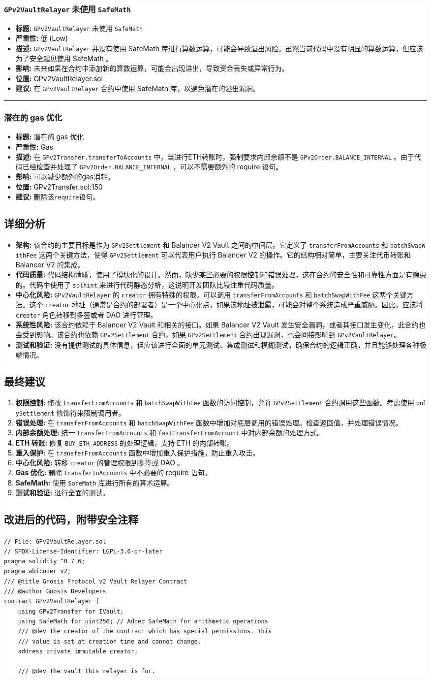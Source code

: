 ### `GPv2VaultRelayer` 未使用 `SafeMath`
- **标题:** `GPv2VaultRelayer` 未使用 `SafeMath`
- **严重性:** 低 (Low)
- **描述:** `GPv2VaultRelayer` 并没有使用 SafeMath 库进行算数运算，可能会导致溢出风险。虽然当前代码中没有明显的算数运算，但应该为了安全起见使用 SafeMath 。
- **影响:**  未来如果在合约中添加新的算数运算，可能会出现溢出，导致资金丢失或异常行为。
- **位置:**  GPv2VaultRelayer.sol
- **建议:**  在 `GPv2VaultRelayer` 合约中使用 SafeMath 库，以避免潜在的溢出漏洞。

---
### 潜在的 gas 优化
- **标题:**  潜在的 gas 优化
- **严重性:** Gas
- **描述:** 在 `GPv2Transfer.transferToAccounts` 中，当进行ETH转账时，强制要求内部余额不是 `GPv2Order.BALANCE_INTERNAL` 。由于代码已经检查并处理了 `GPv2Order.BALANCE_INTERNAL` ，可以不需要额外的 require 语句。
- **影响:** 可以减少额外的gas消耗。
- **位置:** GPv2Transfer.sol:150
- **建议:** 删除该`require`语句。

## 详细分析
- **架构:** 该合约的主要目标是作为 `GPv2Settlement` 和 Balancer V2 Vault 之间的中间层。它定义了 `transferFromAccounts` 和 `batchSwapWithFee` 这两个关键方法，使得 `GPv2Settlement` 可以代表用户执行 Balancer V2 的操作。它的结构相对简单，主要关注代币转账和 Balancer V2 的集成。
- **代码质量:** 代码结构清晰，使用了模块化的设计。然而，缺少某些必要的权限控制和错误处理，这在合约的安全性和可靠性方面是有隐患的。代码中使用了 `solhint` 来进行代码静态分析，这说明开发团队比较注重代码质量。
- **中心化风险:** `GPv2VaultRelayer` 的 `creator` 拥有特殊的权限，可以调用 `transferFromAccounts` 和 `batchSwapWithFee` 这两个关键方法。这个 `creator` 地址（通常是合约的部署者）是一个中心化点，如果该地址被泄露，可能会对整个系统造成严重威胁。因此，应该将 `creator` 角色转移到多签或者 DAO 进行管理。
- **系统性风险:** 该合约依赖于 Balancer V2 Vault 和相关的接口。如果 Balancer V2 Vault 发生安全漏洞，或者其接口发生变化，此合约也会受到影响。该合约也依赖 `GPv2Settlement` 合约，如果 `GPv2Settlement` 合约出现漏洞，也会间接影响到 `GPv2VaultRelayer`。
- **测试和验证:**  没有提供测试的具体信息，但应该进行全面的单元测试、集成测试和模糊测试，确保合约的逻辑正确，并且能够处理各种极端情况。

## 最终建议
1.  **权限控制:** 修改 `transferFromAccounts` 和 `batchSwapWithFee` 函数的访问控制，允许 `GPv2Settlement` 合约调用这些函数。考虑使用 `onlySettlement` 修饰符来限制调用者。
2.  **错误处理:** 在  `transferFromAccounts` 和 `batchSwapWithFee` 函数中增加对底层调用的错误处理。检查返回值，并处理错误情况。
3.  **内部余额处理:** 统一 `transferFromAccounts` 和 `fastTransferFromAccount` 中对内部余额的处理方式。
4.  **ETH 转账:** 修复 `BUY_ETH_ADDRESS` 的处理逻辑，支持 ETH 的内部转账。
5.  **重入保护:** 在 `transferFromAccounts` 函数中增加重入保护措施，防止重入攻击。
6.  **中心化风险:** 转移 `creator` 的管理权限到多签或 DAO 。
7.  **Gas 优化:** 删除 `transferToAccounts` 中不必要的 require 语句。
8.  **SafeMath:** 使用 `SafeMath` 库进行所有的算术运算。
9.  **测试和验证:** 进行全面的测试。

## 改进后的代码，附带安全注释

```solidity
// File: GPv2VaultRelayer.sol
// SPDX-License-Identifier: LGPL-3.0-or-later
pragma solidity ^0.7.6;
pragma abicoder v2;
/// @title Gnosis Protocol v2 Vault Relayer Contract
/// @author Gnosis Developers
contract GPv2VaultRelayer {
    using GPv2Transfer for IVault;
    using SafeMath for uint256; // Added SafeMath for arithmetic operations
    /// @dev The creator of the contract which has special permissions. This
    /// value is set at creation time and cannot change.
    address private immutable creator;

    /// @dev The vault this relayer is for.
```